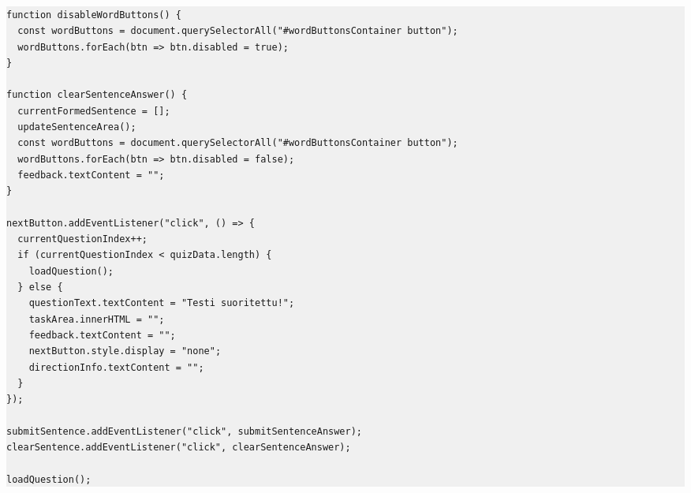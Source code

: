     function disableWordButtons() {
      const wordButtons = document.querySelectorAll("#wordButtonsContainer button");
      wordButtons.forEach(btn => btn.disabled = true);
    }

    function clearSentenceAnswer() {
      currentFormedSentence = [];
      updateSentenceArea();
      const wordButtons = document.querySelectorAll("#wordButtonsContainer button");
      wordButtons.forEach(btn => btn.disabled = false);
      feedback.textContent = "";
    }

    nextButton.addEventListener("click", () => {
      currentQuestionIndex++;
      if (currentQuestionIndex < quizData.length) {
        loadQuestion();
      } else {
        questionText.textContent = "Testi suoritettu!";
        taskArea.innerHTML = "";
        feedback.textContent = "";
        nextButton.style.display = "none";
        directionInfo.textContent = "";
      }
    });

    submitSentence.addEventListener("click", submitSentenceAnswer);
    clearSentence.addEventListener("click", clearSentenceAnswer);

    loadQuestion();
  </script>
</body>
</html>
<!DOCTYPE html>
<html lang="fi">
<head>
  <meta charset="UTF-8">
  <meta name="viewport" content="width=device-width, initial-scale=1">
  <title>Kaksikielinen Quiz</title>
  <style>
    body {
      font-family: Arial, sans-serif;
      background: #f0f0f0;
      margin: 0;
      padding: 20px;
    }
    .container {
      max-width: 900px;
      margin: auto;
      background: #fff;
      padding: 20px;
      border-radius: 10px;
      box-shadow: 0 0 10px rgba(0,0,0,0.1);
    }
    .question {
      font-size: 1.2em;
      margin-bottom: 10px;
    }
    .direction {
      font-style: italic;
      margin-bottom: 10px;
      color: #555;
    }
    .options button, .word-button {
      display: inline-block;
